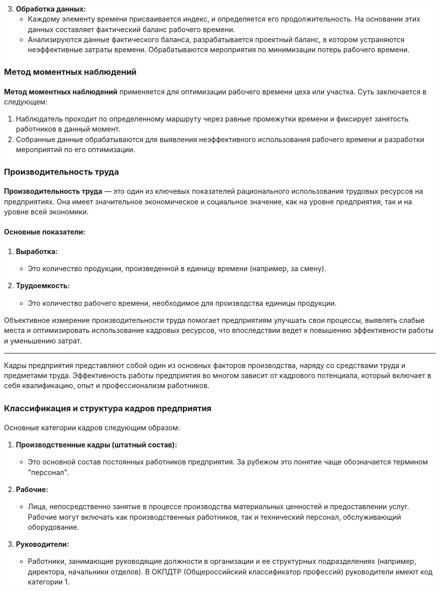 3. **Обработка данных:**
   - Каждому элементу времени присваивается индекс, и определяется его продолжительность. На основании этих данных составляет фактический баланс рабочего времени.
   - Анализируются данные фактического баланса, разрабатывается проектный баланс, в котором устраняются неэффективные затраты времени. Обрабатываются мероприятия по минимизации потерь рабочего времени.

### Метод моментных наблюдений

**Метод моментных наблюдений** применяется для оптимизации рабочего времени цеха или участка. Суть заключается в следующем:

1. Наблюдатель проходит по определенному маршруту через равные промежутки времени и фиксирует занятость работников в данный момент.
2. Собранные данные обрабатываются для выявления неэффективного использования рабочего времени и разработки мероприятий по его оптимизации.

### Производительность труда

**Производительность труда** — это один из ключевых показателей рационального использования трудовых ресурсов на предприятиях. Она имеет значительное экономическое и социальное значение, как на уровне предприятия, так и на уровне всей экономики.

#### Основные показатели:

1. **Выработка:**
   - Это количество продукции, произведенной в единицу времени (например, за смену).

2. **Трудоемкость:**
   - Это количество рабочего времени, необходимое для производства единицы продукции.

Объективное измерение производительности труда помогает предприятиям улучшать свои процессы, выявлять слабые места и оптимизировать использование кадровых ресурсов, что впоследствии ведет к повышению эффективности работы и уменьшению затрат. 

---

Кадры предприятия представляют собой один из основных факторов производства, наряду со средствами труда и предметами труда. Эффективность работы предприятия во многом зависит от кадрового потенциала, который включает в себя квалификацию, опыт и профессионализм работников.

### Классификация и структура кадров предприятия

Основные категории кадров следующим образом:

1. **Производственные кадры (штатный состав):**
   - Это основной состав постоянных работников предприятия. За рубежом это понятие чаще обозначается термином "персонал".

2. **Рабочие:**
   - Лица, непосредственно занятые в процессе производства материальных ценностей и предоставлении услуг. Рабочие могут включать как производственных работников, так и технический персонал, обслуживающий оборудование.

3. **Руководители:**
   - Работники, занимающие руководящие должности в организации и ее структурных подразделениях (например, директора, начальники отделов). В ОКПДТР (Общероссийский классификатор профессий) руководители имеют код категории 1.
